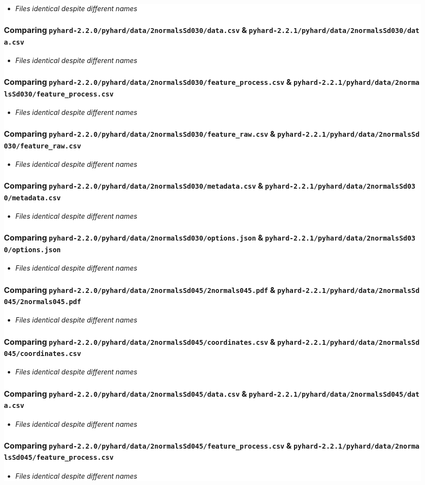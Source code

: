  * *Files identical despite different names*

### Comparing `pyhard-2.2.0/pyhard/data/2normalsSd030/data.csv` & `pyhard-2.2.1/pyhard/data/2normalsSd030/data.csv`

 * *Files identical despite different names*

### Comparing `pyhard-2.2.0/pyhard/data/2normalsSd030/feature_process.csv` & `pyhard-2.2.1/pyhard/data/2normalsSd030/feature_process.csv`

 * *Files identical despite different names*

### Comparing `pyhard-2.2.0/pyhard/data/2normalsSd030/feature_raw.csv` & `pyhard-2.2.1/pyhard/data/2normalsSd030/feature_raw.csv`

 * *Files identical despite different names*

### Comparing `pyhard-2.2.0/pyhard/data/2normalsSd030/metadata.csv` & `pyhard-2.2.1/pyhard/data/2normalsSd030/metadata.csv`

 * *Files identical despite different names*

### Comparing `pyhard-2.2.0/pyhard/data/2normalsSd030/options.json` & `pyhard-2.2.1/pyhard/data/2normalsSd030/options.json`

 * *Files identical despite different names*

### Comparing `pyhard-2.2.0/pyhard/data/2normalsSd045/2normals045.pdf` & `pyhard-2.2.1/pyhard/data/2normalsSd045/2normals045.pdf`

 * *Files identical despite different names*

### Comparing `pyhard-2.2.0/pyhard/data/2normalsSd045/coordinates.csv` & `pyhard-2.2.1/pyhard/data/2normalsSd045/coordinates.csv`

 * *Files identical despite different names*

### Comparing `pyhard-2.2.0/pyhard/data/2normalsSd045/data.csv` & `pyhard-2.2.1/pyhard/data/2normalsSd045/data.csv`

 * *Files identical despite different names*

### Comparing `pyhard-2.2.0/pyhard/data/2normalsSd045/feature_process.csv` & `pyhard-2.2.1/pyhard/data/2normalsSd045/feature_process.csv`

 * *Files identical despite different names*
